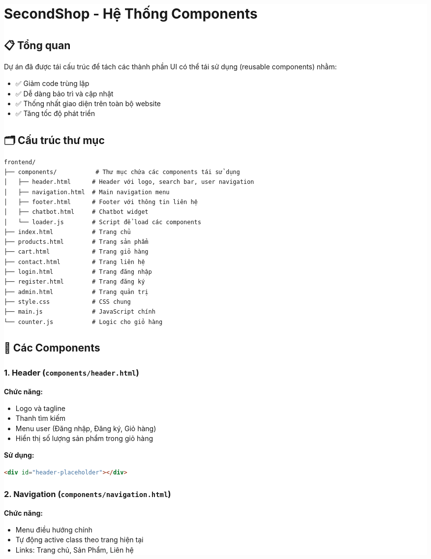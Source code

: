 # SecondShop - Hệ Thống Components

## 📋 Tổng quan

Dự án đã được tái cấu trúc để tách các thành phần UI có thể tái sử dụng (reusable components) nhằm:
- ✅ Giảm code trùng lặp
- ✅ Dễ dàng bảo trì và cập nhật
- ✅ Thống nhất giao diện trên toàn bộ website
- ✅ Tăng tốc độ phát triển

## 🗂️ Cấu trúc thư mục

```
frontend/
├── components/           # Thư mục chứa các components tái sử dụng
│   ├── header.html      # Header với logo, search bar, user navigation
│   ├── navigation.html  # Main navigation menu
│   ├── footer.html      # Footer với thông tin liên hệ
│   ├── chatbot.html     # Chatbot widget
│   └── loader.js        # Script để load các components
├── index.html           # Trang chủ
├── products.html        # Trang sản phẩm
├── cart.html            # Trang giỏ hàng
├── contact.html         # Trang liên hệ
├── login.html           # Trang đăng nhập
├── register.html        # Trang đăng ký
├── admin.html           # Trang quản trị
├── style.css            # CSS chung
├── main.js              # JavaScript chính
└── counter.js           # Logic cho giỏ hàng
```

## 🧩 Các Components

### 1. Header (`components/header.html`)
**Chức năng:**
- Logo và tagline
- Thanh tìm kiếm
- Menu user (Đăng nhập, Đăng ký, Giỏ hàng)
- Hiển thị số lượng sản phẩm trong giỏ hàng

**Sử dụng:**
```html
<div id="header-placeholder"></div>
```

### 2. Navigation (`components/navigation.html`)
**Chức năng:**
- Menu điều hướng chính
- Tự động active class theo trang hiện tại
- Links: Trang chủ, Sản Phẩm, Liên hệ
